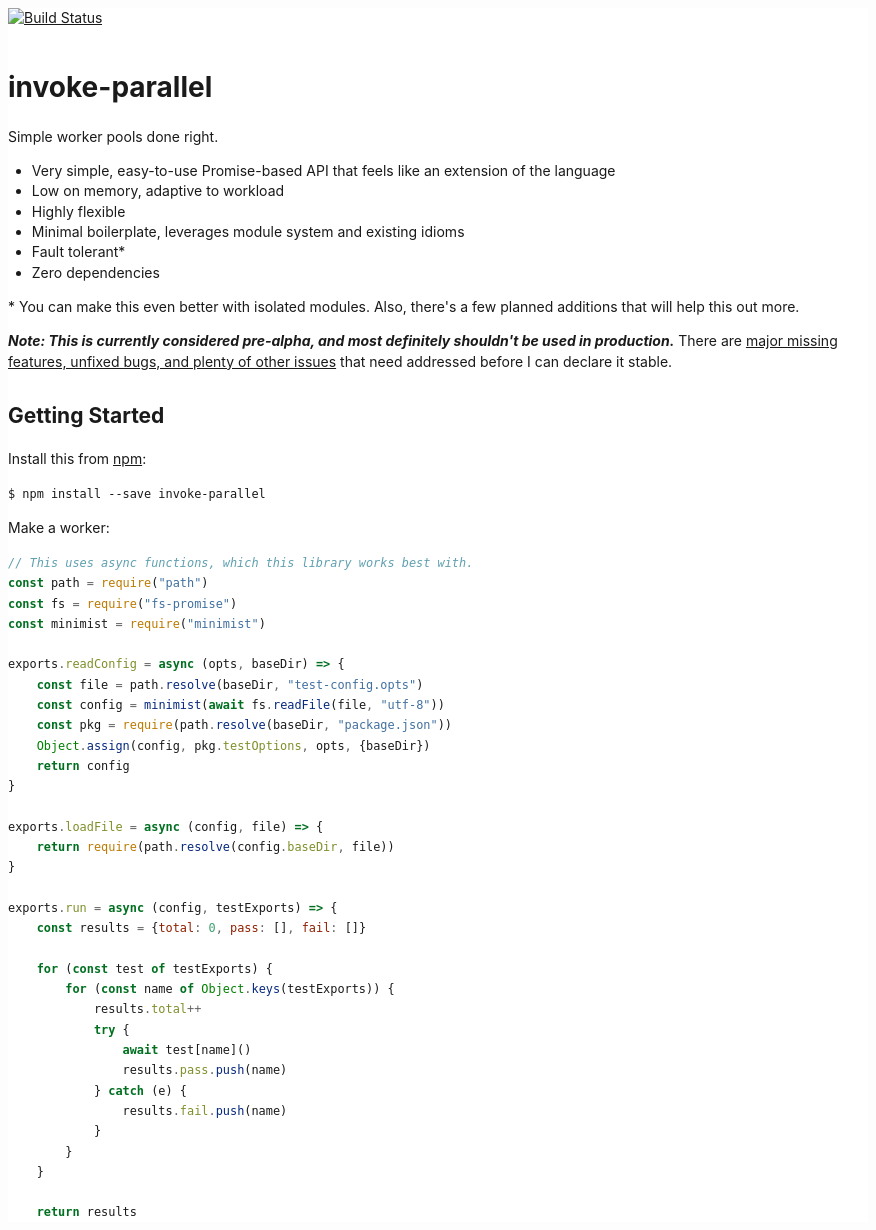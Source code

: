 [![Build Status](https://travis-ci.org/isiahmeadows/invoke-parallel.svg?branch=master)](https://travis-ci.org/isiahmeadows/invoke-parallel)

# invoke-parallel

Simple worker pools done right.

- Very simple, easy-to-use Promise-based API that feels like an extension of the language
- Low on memory, adaptive to workload
- Highly flexible
- Minimal boilerplate, leverages module system and existing idioms
- Fault tolerant\*
- Zero dependencies

\* You can make this even better with isolated modules. Also, there's a few planned additions that will help this out more.

***Note: This is currently considered pre-alpha, and most definitely shouldn't be used in production.*** There are [major missing features, unfixed bugs, and plenty of other issues](https://github.com/isiahmeadows/invoke-parallel/blob/master/TODO.md) that need addressed before I can declare it stable.

## Getting Started

Install this from [npm](https://www.npmjs.com/package/invoke-parallel):

```
$ npm install --save invoke-parallel
```

Make a worker:

```js
// This uses async functions, which this library works best with.
const path = require("path")
const fs = require("fs-promise")
const minimist = require("minimist")

exports.readConfig = async (opts, baseDir) => {
    const file = path.resolve(baseDir, "test-config.opts")
    const config = minimist(await fs.readFile(file, "utf-8"))
    const pkg = require(path.resolve(baseDir, "package.json"))
    Object.assign(config, pkg.testOptions, opts, {baseDir})
    return config
}

exports.loadFile = async (config, file) => {
    return require(path.resolve(config.baseDir, file))
}

exports.run = async (config, testExports) => {
    const results = {total: 0, pass: [], fail: []}

    for (const test of testExports) {
        for (const name of Object.keys(testExports)) {
            results.total++
            try {
                await test[name]()
                results.pass.push(name)
            } catch (e) {
                results.fail.push(name)
            }
        }
    }

    return results
```
